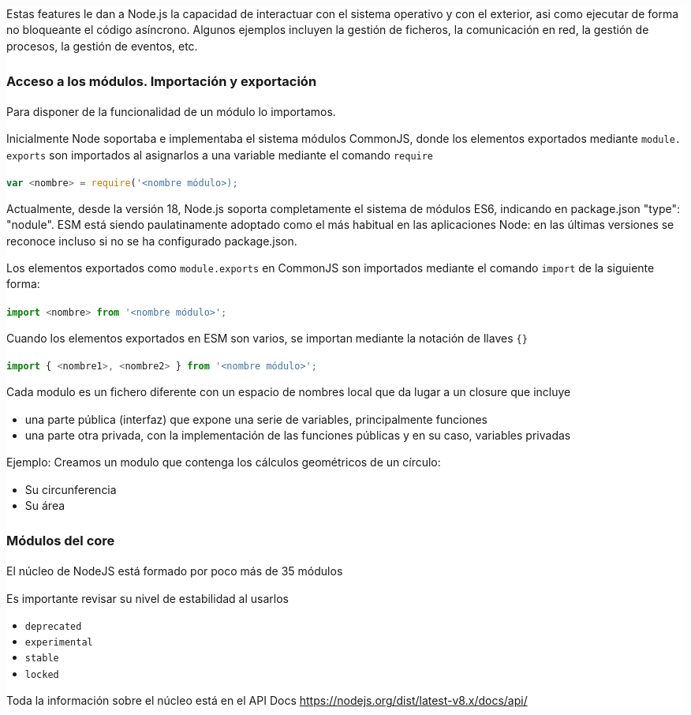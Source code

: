 Estas features le dan a Node.js la capacidad de interactuar con el sistema operativo y con el exterior, asi como ejecutar de forma no bloqueante el código asíncrono. Algunos ejemplos
incluyen la gestión de ficheros, la comunicación en red, la gestión de procesos, la gestión de eventos, etc.

### Acceso a los módulos. Importación y exportación

Para disponer de la funcionalidad de un módulo lo importamos.

Inicialmente Node soportaba e implementaba el sistema módulos CommonJS, donde los elementos exportados mediante `module.exports` son importados al asignarlos a una
variable mediante el comando `require`

```javascript
var <nombre> = require('<nombre módulo>);
```

Actualmente, desde la versión 18, Node.js soporta completamente el sistema de módulos ES6, indicando en package.json "type": "nodule". ESM está siendo paulatinamente adoptado como el más habitual en las aplicaciones Node: en las últimas versiones se reconoce incluso si no se ha configurado package.json.

Los elementos exportados como `module.exports` en CommonJS son importados mediante el comando `import` de la siguiente forma:

```javascript
import <nombre> from '<nombre módulo>';
```

Cuando los elementos exportados en ESM son varios, se importan mediante la notación de llaves `{}`

```javascript
import { <nombre1>, <nombre2> } from '<nombre módulo>';
```

Cada modulo es un fichero diferente con un espacio de nombres local que da lugar a un closure que incluye

- una parte pública (interfaz) que expone una serie de variables, principalmente funciones
- una parte otra privada, con la implementación de las funciones públicas y en su caso, variables privadas

Ejemplo: Creamos un modulo que contenga los cálculos geométricos de un círculo:

- Su circunferencia
- Su área

### Módulos del core

El núcleo de NodeJS está formado por poco más de 35 módulos

Es importante revisar su nivel de estabilidad al usarlos

- `deprecated`
- `experimental`
- `stable`
- `locked`

Toda la información sobre el núcleo está en el API Docs
<https://nodejs.org/dist/latest-v8.x/docs/api/>
